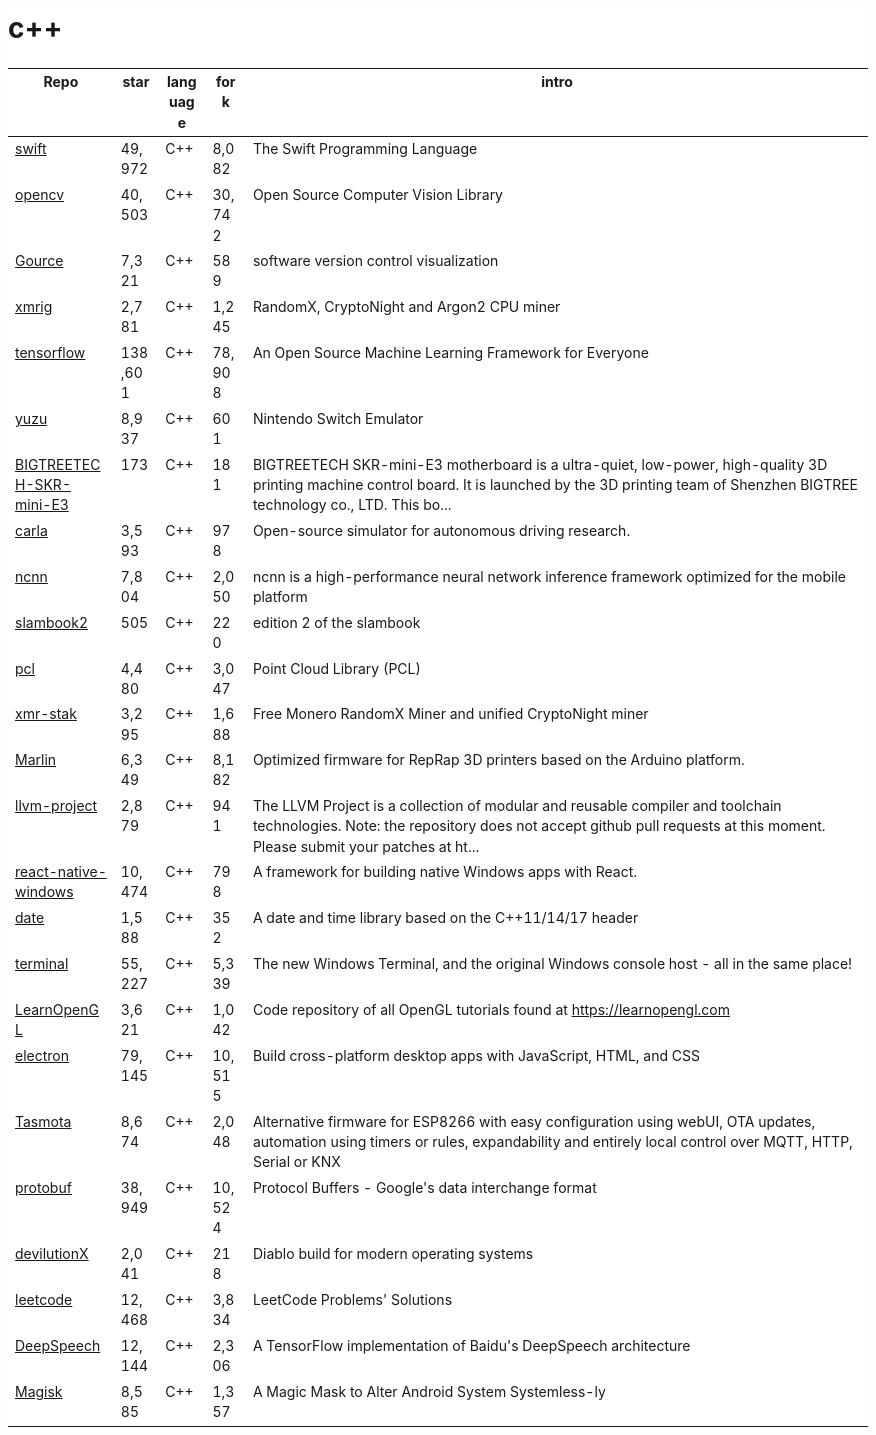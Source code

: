 
# c++

Repo|star|language|fork|intro
-|-|-|-|-
[swift](https://github.com/apple/swift)|49,972|C++|8,082|The Swift Programming Language
[opencv](https://github.com/opencv/opencv)|40,503|C++|30,742|Open Source Computer Vision Library
[Gource](https://github.com/acaudwell/Gource)|7,321|C++|589|software version control visualization
[xmrig](https://github.com/xmrig/xmrig)|2,781|C++|1,245|RandomX, CryptoNight and Argon2 CPU miner
[tensorflow](https://github.com/tensorflow/tensorflow)|138,601|C++|78,908|An Open Source Machine Learning Framework for Everyone
[yuzu](https://github.com/yuzu-emu/yuzu)|8,937|C++|601|Nintendo Switch Emulator
[BIGTREETECH-SKR-mini-E3](https://github.com/bigtreetech/BIGTREETECH-SKR-mini-E3)|173|C++|181|BIGTREETECH SKR-mini-E3 motherboard is a ultra-quiet, low-power, high-quality 3D printing machine control board. It is launched by the 3D printing team of Shenzhen BIGTREE technology co., LTD. This bo...
[carla](https://github.com/carla-simulator/carla)|3,593|C++|978|Open-source simulator for autonomous driving research.
[ncnn](https://github.com/Tencent/ncnn)|7,804|C++|2,050|ncnn is a high-performance neural network inference framework optimized for the mobile platform
[slambook2](https://github.com/gaoxiang12/slambook2)|505|C++|220|edition 2 of the slambook
[pcl](https://github.com/PointCloudLibrary/pcl)|4,480|C++|3,047|Point Cloud Library (PCL)
[xmr-stak](https://github.com/fireice-uk/xmr-stak)|3,295|C++|1,688|Free Monero RandomX Miner and unified CryptoNight miner
[Marlin](https://github.com/MarlinFirmware/Marlin)|6,349|C++|8,182|Optimized firmware for RepRap 3D printers based on the Arduino platform.
[llvm-project](https://github.com/llvm/llvm-project)|2,879|C++|941|The LLVM Project is a collection of modular and reusable compiler and toolchain technologies. Note: the repository does not accept github pull requests at this moment. Please submit your patches at ht...
[react-native-windows](https://github.com/microsoft/react-native-windows)|10,474|C++|798|A framework for building native Windows apps with React.
[date](https://github.com/HowardHinnant/date)|1,588|C++|352|A date and time library based on the C++11/14/17 <chrono> header
[terminal](https://github.com/microsoft/terminal)|55,227|C++|5,339|The new Windows Terminal, and the original Windows console host - all in the same place!
[LearnOpenGL](https://github.com/JoeyDeVries/LearnOpenGL)|3,621|C++|1,042|Code repository of all OpenGL tutorials found at https://learnopengl.com
[electron](https://github.com/electron/electron)|79,145|C++|10,515|Build cross-platform desktop apps with JavaScript, HTML, and CSS
[Tasmota](https://github.com/arendst/Tasmota)|8,674|C++|2,048|Alternative firmware for ESP8266 with easy configuration using webUI, OTA updates, automation using timers or rules, expandability and entirely local control over MQTT, HTTP, Serial or KNX
[protobuf](https://github.com/protocolbuffers/protobuf)|38,949|C++|10,524|Protocol Buffers - Google's data interchange format
[devilutionX](https://github.com/diasurgical/devilutionX)|2,041|C++|218|Diablo build for modern operating systems
[leetcode](https://github.com/haoel/leetcode)|12,468|C++|3,834|LeetCode Problems' Solutions
[DeepSpeech](https://github.com/mozilla/DeepSpeech)|12,144|C++|2,306|A TensorFlow implementation of Baidu's DeepSpeech architecture
[Magisk](https://github.com/topjohnwu/Magisk)|8,585|C++|1,357|A Magic Mask to Alter Android System Systemless-ly
